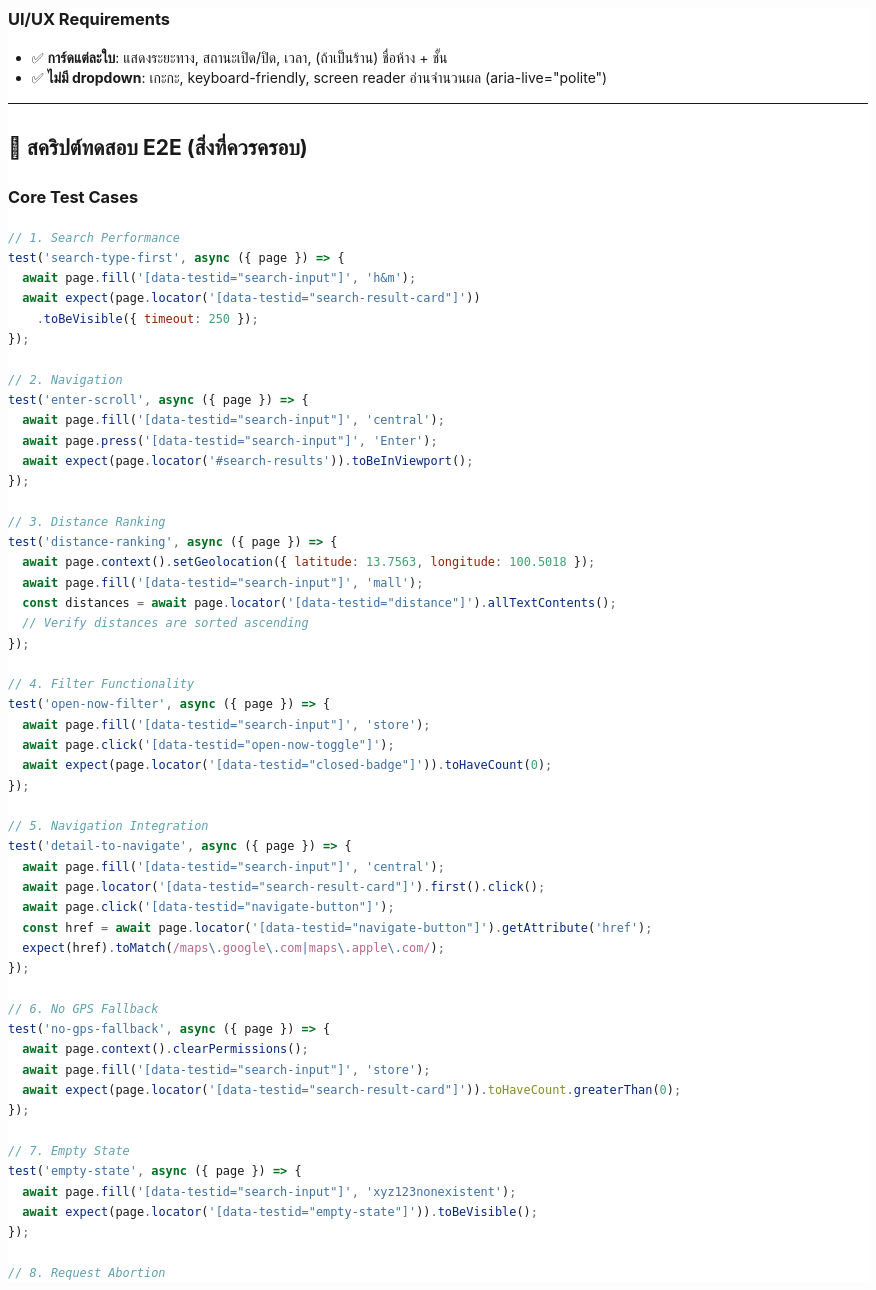 ### UI/UX Requirements
- ✅ **การ์ดแต่ละใบ**: แสดงระยะทาง, สถานะเปิด/ปิด, เวลา, (ถ้าเป็นร้าน) ชื่อห้าง + ชั้น
- ✅ **ไม่มี dropdown**: เกะกะ, keyboard-friendly, screen reader อ่านจำนวนผล (aria-live="polite")

---

## 🧪 สคริปต์ทดสอบ E2E (สิ่งที่ควรครอบ)

### Core Test Cases
```javascript
// 1. Search Performance
test('search-type-first', async ({ page }) => {
  await page.fill('[data-testid="search-input"]', 'h&m');
  await expect(page.locator('[data-testid="search-result-card"]'))
    .toBeVisible({ timeout: 250 });
});

// 2. Navigation
test('enter-scroll', async ({ page }) => {
  await page.fill('[data-testid="search-input"]', 'central');
  await page.press('[data-testid="search-input"]', 'Enter');
  await expect(page.locator('#search-results')).toBeInViewport();
});

// 3. Distance Ranking
test('distance-ranking', async ({ page }) => {
  await page.context().setGeolocation({ latitude: 13.7563, longitude: 100.5018 });
  await page.fill('[data-testid="search-input"]', 'mall');
  const distances = await page.locator('[data-testid="distance"]').allTextContents();
  // Verify distances are sorted ascending
});

// 4. Filter Functionality
test('open-now-filter', async ({ page }) => {
  await page.fill('[data-testid="search-input"]', 'store');
  await page.click('[data-testid="open-now-toggle"]');
  await expect(page.locator('[data-testid="closed-badge"]')).toHaveCount(0);
});

// 5. Navigation Integration
test('detail-to-navigate', async ({ page }) => {
  await page.fill('[data-testid="search-input"]', 'central');
  await page.locator('[data-testid="search-result-card"]').first().click();
  await page.click('[data-testid="navigate-button"]');
  const href = await page.locator('[data-testid="navigate-button"]').getAttribute('href');
  expect(href).toMatch(/maps\.google\.com|maps\.apple\.com/);
});

// 6. No GPS Fallback
test('no-gps-fallback', async ({ page }) => {
  await page.context().clearPermissions();
  await page.fill('[data-testid="search-input"]', 'store');
  await expect(page.locator('[data-testid="search-result-card"]')).toHaveCount.greaterThan(0);
});

// 7. Empty State
test('empty-state', async ({ page }) => {
  await page.fill('[data-testid="search-input"]', 'xyz123nonexistent');
  await expect(page.locator('[data-testid="empty-state"]')).toBeVisible();
});

// 8. Request Abortion
```